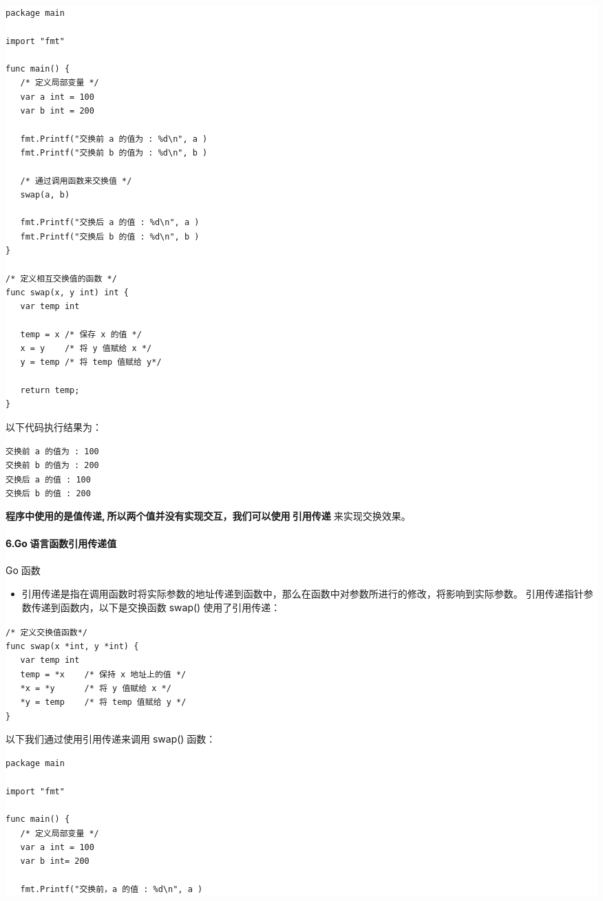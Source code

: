 ```
package main

import "fmt"

func main() {
   /* 定义局部变量 */
   var a int = 100
   var b int = 200

   fmt.Printf("交换前 a 的值为 : %d\n", a )
   fmt.Printf("交换前 b 的值为 : %d\n", b )

   /* 通过调用函数来交换值 */
   swap(a, b)

   fmt.Printf("交换后 a 的值 : %d\n", a )
   fmt.Printf("交换后 b 的值 : %d\n", b )
}

/* 定义相互交换值的函数 */
func swap(x, y int) int {
   var temp int

   temp = x /* 保存 x 的值 */
   x = y    /* 将 y 值赋给 x */
   y = temp /* 将 temp 值赋给 y*/

   return temp;
}
```
以下代码执行结果为：
```
交换前 a 的值为 : 100
交换前 b 的值为 : 200
交换后 a 的值 : 100
交换后 b 的值 : 200
```
**程序中使用的是值传递, 所以两个值并没有实现交互，我们可以使用 引用传递** 来实现交换效果。

#### 6.Go 语言函数引用传递值
Go 函数
- 引用传递是指在调用函数时将实际参数的地址传递到函数中，那么在函数中对参数所进行的修改，将影响到实际参数。
引用传递指针参数传递到函数内，以下是交换函数 swap() 使用了引用传递：
```
/* 定义交换值函数*/
func swap(x *int, y *int) {
   var temp int
   temp = *x    /* 保持 x 地址上的值 */
   *x = *y      /* 将 y 值赋给 x */
   *y = temp    /* 将 temp 值赋给 y */
}
```
以下我们通过使用引用传递来调用 swap() 函数：
```
package main

import "fmt"

func main() {
   /* 定义局部变量 */
   var a int = 100
   var b int= 200

   fmt.Printf("交换前，a 的值 : %d\n", a )
```